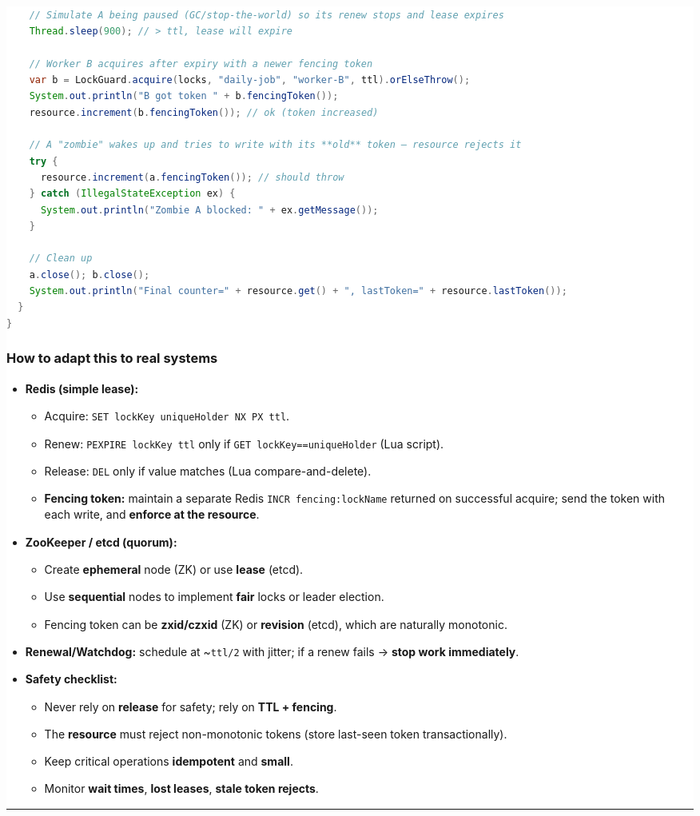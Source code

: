 ```java
    // Simulate A being paused (GC/stop-the-world) so its renew stops and lease expires
    Thread.sleep(900); // > ttl, lease will expire

    // Worker B acquires after expiry with a newer fencing token
    var b = LockGuard.acquire(locks, "daily-job", "worker-B", ttl).orElseThrow();
    System.out.println("B got token " + b.fencingToken());
    resource.increment(b.fencingToken()); // ok (token increased)

    // A "zombie" wakes up and tries to write with its **old** token — resource rejects it
    try {
      resource.increment(a.fencingToken()); // should throw
    } catch (IllegalStateException ex) {
      System.out.println("Zombie A blocked: " + ex.getMessage());
    }

    // Clean up
    a.close(); b.close();
    System.out.println("Final counter=" + resource.get() + ", lastToken=" + resource.lastToken());
  }
}
```

### How to adapt this to real systems

-   **Redis (simple lease):**

    -   Acquire: `SET lockKey uniqueHolder NX PX ttl`.

    -   Renew: `PEXPIRE lockKey ttl` only if `GET lockKey==uniqueHolder` (Lua script).

    -   Release: `DEL` only if value matches (Lua compare-and-delete).

    -   **Fencing token:** maintain a separate Redis `INCR fencing:lockName` returned on successful acquire; send the token with each write, and **enforce at the resource**.

-   **ZooKeeper / etcd (quorum):**

    -   Create **ephemeral** node (ZK) or use **lease** (etcd).

    -   Use **sequential** nodes to implement **fair** locks or leader election.

    -   Fencing token can be **zxid/czxid** (ZK) or **revision** (etcd), which are naturally monotonic.

-   **Renewal/Watchdog:** schedule at ~`ttl/2` with jitter; if a renew fails → **stop work immediately**.

-   **Safety checklist:**

    -   Never rely on **release** for safety; rely on **TTL + fencing**.

    -   The **resource** must reject non-monotonic tokens (store last-seen token transactionally).

    -   Keep critical operations **idempotent** and **small**.

    -   Monitor **wait times**, **lost leases**, **stale token rejects**.


---
